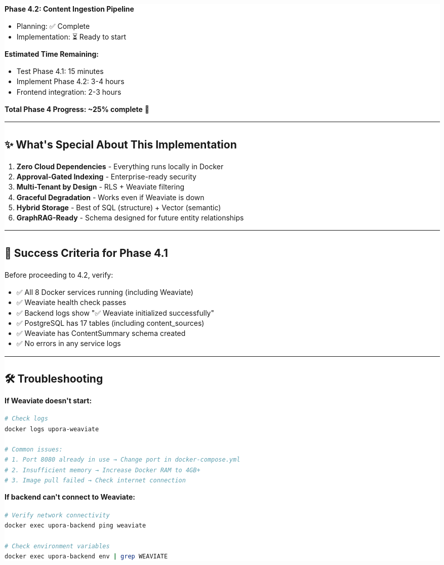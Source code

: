 **Phase 4.2: Content Ingestion Pipeline**
- Planning: ✅ Complete
- Implementation: ⏳ Ready to start

**Estimated Time Remaining:**
- Test Phase 4.1: 15 minutes
- Implement Phase 4.2: 3-4 hours
- Frontend integration: 2-3 hours

**Total Phase 4 Progress: ~25% complete** 🎯

---

## ✨ **What's Special About This Implementation**

1. **Zero Cloud Dependencies** - Everything runs locally in Docker
2. **Approval-Gated Indexing** - Enterprise-ready security
3. **Multi-Tenant by Design** - RLS + Weaviate filtering
4. **Graceful Degradation** - Works even if Weaviate is down
5. **Hybrid Storage** - Best of SQL (structure) + Vector (semantic)
6. **GraphRAG-Ready** - Schema designed for future entity relationships

---

## 🎯 **Success Criteria for Phase 4.1**

Before proceeding to 4.2, verify:
- ✅ All 8 Docker services running (including Weaviate)
- ✅ Weaviate health check passes
- ✅ Backend logs show "✅ Weaviate initialized successfully"
- ✅ PostgreSQL has 17 tables (including content_sources)
- ✅ Weaviate has ContentSummary schema created
- ✅ No errors in any service logs

---

## 🛠️ **Troubleshooting**

**If Weaviate doesn't start:**
```bash
# Check logs
docker logs upora-weaviate

# Common issues:
# 1. Port 8080 already in use → Change port in docker-compose.yml
# 2. Insufficient memory → Increase Docker RAM to 4GB+
# 3. Image pull failed → Check internet connection
```

**If backend can't connect to Weaviate:**
```bash
# Verify network connectivity
docker exec upora-backend ping weaviate

# Check environment variables
docker exec upora-backend env | grep WEAVIATE
```

